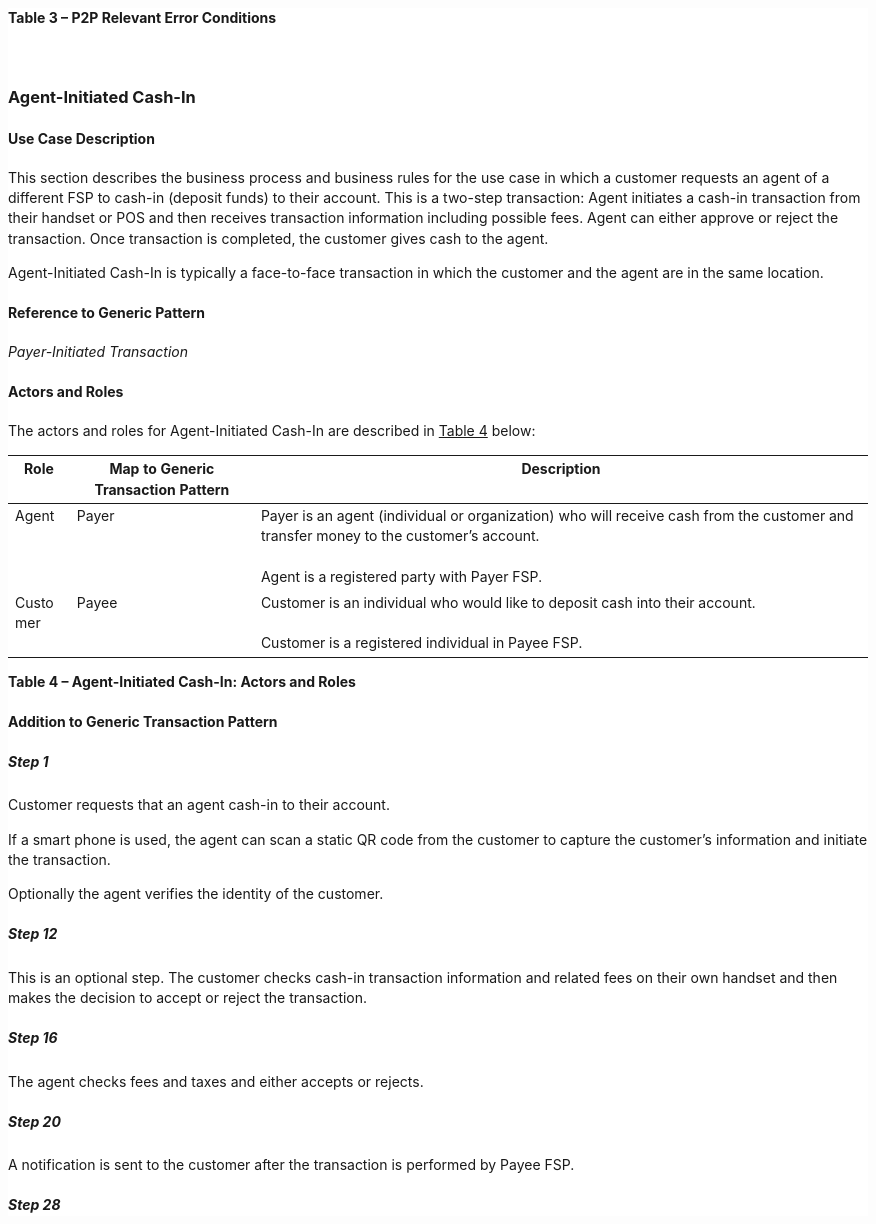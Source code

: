 **Table 3 – P2P Relevant Error Conditions**

<br />

### Agent-Initiated Cash-In

#### Use Case Description

This section describes the business process and business rules for the use case in which a customer requests an agent of a different FSP to cash-in (deposit funds) to their account. This is a two-step transaction: Agent initiates a cash-in transaction from their handset or POS and then receives transaction information including possible fees. Agent can either approve or reject the transaction. Once transaction is completed, the customer gives cash to the agent.

Agent-Initiated Cash-In is typically a face-to-face transaction in which the customer and the agent are in the same location.

#### Reference to Generic Pattern

_Payer-Initiated Transaction_

#### Actors and Roles

The actors and roles for Agent-Initiated Cash-In are described in [Table 4](#table-4) below:

| Role | Map to Generic Transaction Pattern | Description |
| --- | --- | --- |
|Agent | Payer | Payer is an agent (individual or organization) who will receive cash from the customer and transfer money to the customer’s account.<br></br> Agent is a registered party with Payer FSP. |
| Customer | Payee | Customer is an individual who would like to deposit cash into their account.<br></br>Customer is a registered individual in Payee FSP. |

**Table 4 – Agent-Initiated Cash-In: Actors and Roles**

#### Addition to Generic Transaction Pattern

##### Step 1

Customer requests that an agent cash-in to their account.

If a smart phone is used, the agent can scan a static QR code from the customer to capture the customer’s information and initiate the transaction.

Optionally the agent verifies the identity of the customer.

##### Step 12

This is an optional step. The customer checks cash-in transaction information and related fees on their own handset and then makes the decision to accept or reject the transaction.

##### Step 16

The agent checks fees and taxes and either accepts or rejects.

##### Step 20

A notification is sent to the customer after the transaction is performed by Payee FSP.

##### Step 28

